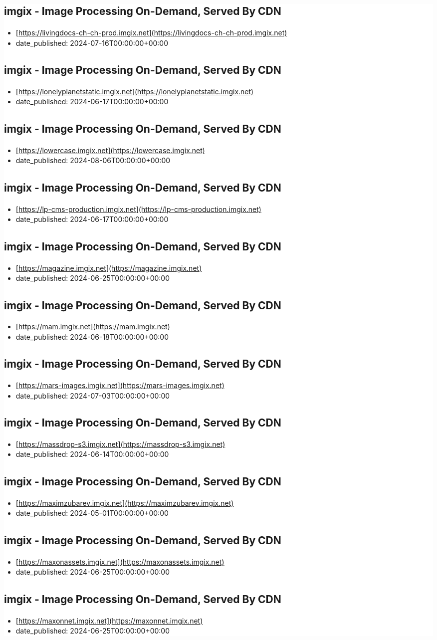  ## imgix - Image Processing On-Demand, Served By CDN
 - [https://livingdocs-ch-ch-prod.imgix.net](https://livingdocs-ch-ch-prod.imgix.net)
 - date_published: 2024-07-16T00:00:00+00:00

 ## imgix - Image Processing On-Demand, Served By CDN
 - [https://lonelyplanetstatic.imgix.net](https://lonelyplanetstatic.imgix.net)
 - date_published: 2024-06-17T00:00:00+00:00

 ## imgix - Image Processing On-Demand, Served By CDN
 - [https://lowercase.imgix.net](https://lowercase.imgix.net)
 - date_published: 2024-08-06T00:00:00+00:00

 ## imgix - Image Processing On-Demand, Served By CDN
 - [https://lp-cms-production.imgix.net](https://lp-cms-production.imgix.net)
 - date_published: 2024-06-17T00:00:00+00:00

 ## imgix - Image Processing On-Demand, Served By CDN
 - [https://magazine.imgix.net](https://magazine.imgix.net)
 - date_published: 2024-06-25T00:00:00+00:00

 ## imgix - Image Processing On-Demand, Served By CDN
 - [https://mam.imgix.net](https://mam.imgix.net)
 - date_published: 2024-06-18T00:00:00+00:00

 ## imgix - Image Processing On-Demand, Served By CDN
 - [https://mars-images.imgix.net](https://mars-images.imgix.net)
 - date_published: 2024-07-03T00:00:00+00:00

 ## imgix - Image Processing On-Demand, Served By CDN
 - [https://massdrop-s3.imgix.net](https://massdrop-s3.imgix.net)
 - date_published: 2024-06-14T00:00:00+00:00

 ## imgix - Image Processing On-Demand, Served By CDN
 - [https://maximzubarev.imgix.net](https://maximzubarev.imgix.net)
 - date_published: 2024-05-01T00:00:00+00:00

 ## imgix - Image Processing On-Demand, Served By CDN
 - [https://maxonassets.imgix.net](https://maxonassets.imgix.net)
 - date_published: 2024-06-25T00:00:00+00:00

 ## imgix - Image Processing On-Demand, Served By CDN
 - [https://maxonnet.imgix.net](https://maxonnet.imgix.net)
 - date_published: 2024-06-25T00:00:00+00:00
